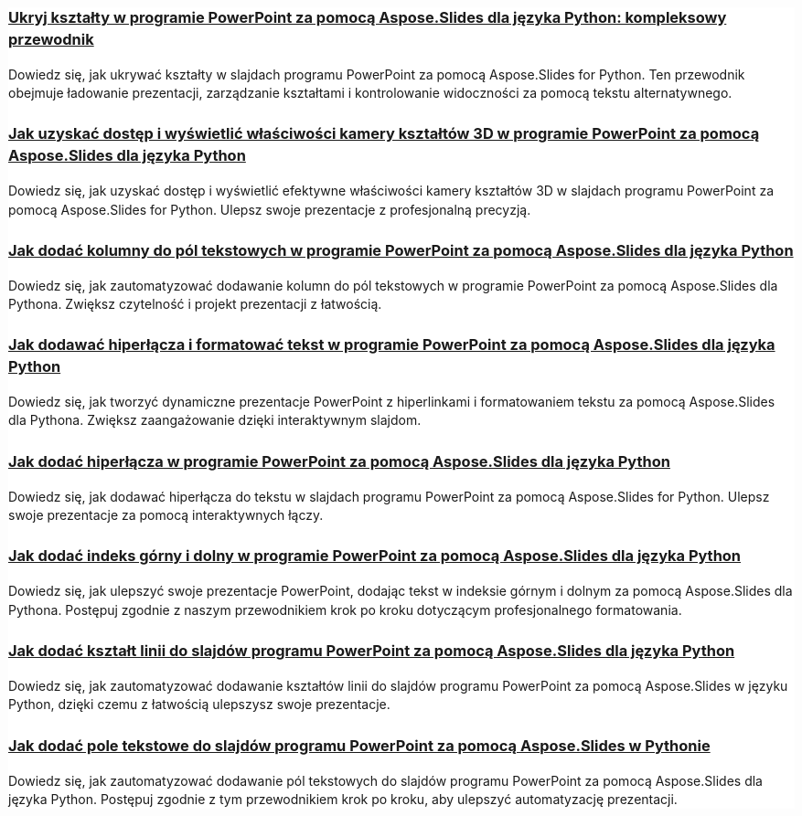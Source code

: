 ### [Ukryj kształty w programie PowerPoint za pomocą Aspose.Slides dla języka Python: kompleksowy przewodnik](./hide-shapes-powerpoint-aspose-slides-python/)
Dowiedz się, jak ukrywać kształty w slajdach programu PowerPoint za pomocą Aspose.Slides for Python. Ten przewodnik obejmuje ładowanie prezentacji, zarządzanie kształtami i kontrolowanie widoczności za pomocą tekstu alternatywnego.

### [Jak uzyskać dostęp i wyświetlić właściwości kamery kształtów 3D w programie PowerPoint za pomocą Aspose.Slides dla języka Python](./aspose-slides-python-access-camera-properties-3d-shapes/)
Dowiedz się, jak uzyskać dostęp i wyświetlić efektywne właściwości kamery kształtów 3D w slajdach programu PowerPoint za pomocą Aspose.Slides for Python. Ulepsz swoje prezentacje z profesjonalną precyzją.

### [Jak dodać kolumny do pól tekstowych w programie PowerPoint za pomocą Aspose.Slides dla języka Python](./add-columns-text-boxes-powerpoint-aspose-slides-python/)
Dowiedz się, jak zautomatyzować dodawanie kolumn do pól tekstowych w programie PowerPoint za pomocą Aspose.Slides dla Pythona. Zwiększ czytelność i projekt prezentacji z łatwością.

### [Jak dodawać hiperłącza i formatować tekst w programie PowerPoint za pomocą Aspose.Slides dla języka Python](./dynamic-powerpoint-hyperlinks-text-formatting-aspose-slides-python/)
Dowiedz się, jak tworzyć dynamiczne prezentacje PowerPoint z hiperlinkami i formatowaniem tekstu za pomocą Aspose.Slides dla Pythona. Zwiększ zaangażowanie dzięki interaktywnym slajdom.

### [Jak dodać hiperłącza w programie PowerPoint za pomocą Aspose.Slides dla języka Python](./add-hyperlinks-powerpoint-aspose-slides-python/)
Dowiedz się, jak dodawać hiperłącza do tekstu w slajdach programu PowerPoint za pomocą Aspose.Slides for Python. Ulepsz swoje prezentacje za pomocą interaktywnych łączy.

### [Jak dodać indeks górny i dolny w programie PowerPoint za pomocą Aspose.Slides dla języka Python](./aspose-slides-python-superscript-subscript-ppt/)
Dowiedz się, jak ulepszyć swoje prezentacje PowerPoint, dodając tekst w indeksie górnym i dolnym za pomocą Aspose.Slides dla Pythona. Postępuj zgodnie z naszym przewodnikiem krok po kroku dotyczącym profesjonalnego formatowania.

### [Jak dodać kształt linii do slajdów programu PowerPoint za pomocą Aspose.Slides dla języka Python](./add-line-shape-ppt-aspose-slides-python/)
Dowiedz się, jak zautomatyzować dodawanie kształtów linii do slajdów programu PowerPoint za pomocą Aspose.Slides w języku Python, dzięki czemu z łatwością ulepszysz swoje prezentacje.

### [Jak dodać pole tekstowe do slajdów programu PowerPoint za pomocą Aspose.Slides w Pythonie](./add-text-box-powerpoint-slide-aspose-slides-python/)
Dowiedz się, jak zautomatyzować dodawanie pól tekstowych do slajdów programu PowerPoint za pomocą Aspose.Slides dla języka Python. Postępuj zgodnie z tym przewodnikiem krok po kroku, aby ulepszyć automatyzację prezentacji.
